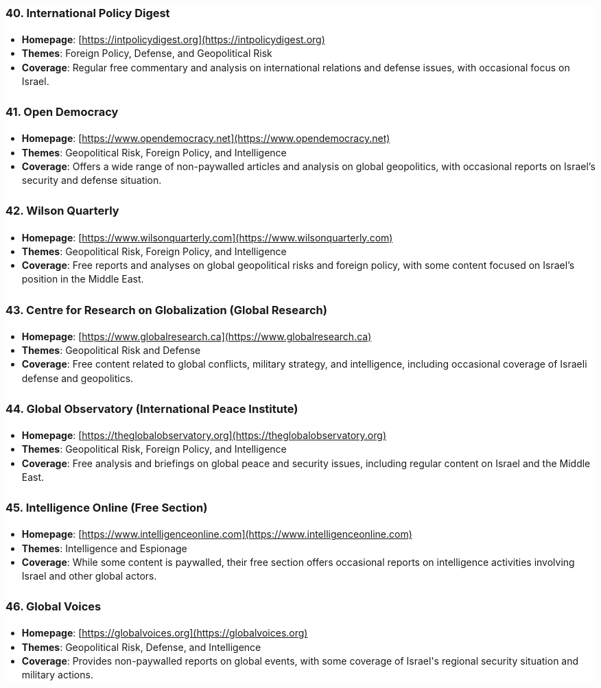 ### **40. International Policy Digest**
   - **Homepage**: [https://intpolicydigest.org](https://intpolicydigest.org)
   - **Themes**: Foreign Policy, Defense, and Geopolitical Risk
   - **Coverage**: Regular free commentary and analysis on international relations and defense issues, with occasional focus on Israel.

### **41. Open Democracy**
   - **Homepage**: [https://www.opendemocracy.net](https://www.opendemocracy.net)
   - **Themes**: Geopolitical Risk, Foreign Policy, and Intelligence
   - **Coverage**: Offers a wide range of non-paywalled articles and analysis on global geopolitics, with occasional reports on Israel’s security and defense situation.

### **42. Wilson Quarterly**
   - **Homepage**: [https://www.wilsonquarterly.com](https://www.wilsonquarterly.com)
   - **Themes**: Geopolitical Risk, Foreign Policy, and Intelligence
   - **Coverage**: Free reports and analyses on global geopolitical risks and foreign policy, with some content focused on Israel’s position in the Middle East.

### **43. Centre for Research on Globalization (Global Research)**
   - **Homepage**: [https://www.globalresearch.ca](https://www.globalresearch.ca)
   - **Themes**: Geopolitical Risk and Defense
   - **Coverage**: Free content related to global conflicts, military strategy, and intelligence, including occasional coverage of Israeli defense and geopolitics.

### **44. Global Observatory (International Peace Institute)**
   - **Homepage**: [https://theglobalobservatory.org](https://theglobalobservatory.org)
   - **Themes**: Geopolitical Risk, Foreign Policy, and Intelligence
   - **Coverage**: Free analysis and briefings on global peace and security issues, including regular content on Israel and the Middle East.

### **45. Intelligence Online (Free Section)**
   - **Homepage**: [https://www.intelligenceonline.com](https://www.intelligenceonline.com)
   - **Themes**: Intelligence and Espionage
   - **Coverage**: While some content is paywalled, their free section offers occasional reports on intelligence activities involving Israel and other global actors.

### **46. Global Voices**
   - **Homepage**: [https://globalvoices.org](https://globalvoices.org)
   - **Themes**: Geopolitical Risk, Defense, and Intelligence
   - **Coverage**: Provides non-paywalled reports on global events, with some coverage of Israel's regional security situation and military actions.
 